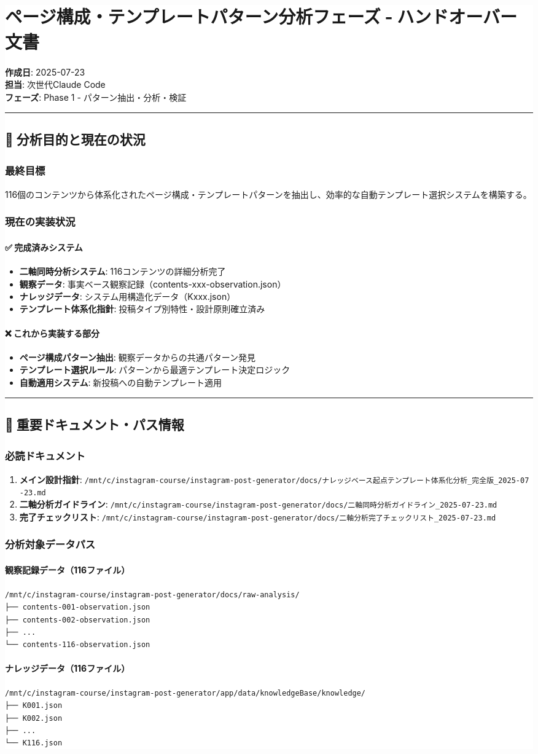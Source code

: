 # ページ構成・テンプレートパターン分析フェーズ - ハンドオーバー文書

**作成日**: 2025-07-23  
**担当**: 次世代Claude Code  
**フェーズ**: Phase 1 - パターン抽出・分析・検証

---

## 🎯 **分析目的と現在の状況**

### **最終目標**
116個のコンテンツから体系化されたページ構成・テンプレートパターンを抽出し、効率的な自動テンプレート選択システムを構築する。

### **現在の実装状況**
#### **✅ 完成済みシステム**
- **二軸同時分析システム**: 116コンテンツの詳細分析完了
- **観察データ**: 事実ベース観察記録（contents-xxx-observation.json）
- **ナレッジデータ**: システム用構造化データ（Kxxx.json）
- **テンプレート体系化指針**: 投稿タイプ別特性・設計原則確立済み

#### **❌ これから実装する部分**
- **ページ構成パターン抽出**: 観察データからの共通パターン発見
- **テンプレート選択ルール**: パターンから最適テンプレート決定ロジック
- **自動適用システム**: 新投稿への自動テンプレート適用

---

## 📂 **重要ドキュメント・パス情報**

### **必読ドキュメント**
1. **メイン設計指針**: `/mnt/c/instagram-course/instagram-post-generator/docs/ナレッジベース起点テンプレート体系化分析_完全版_2025-07-23.md`
2. **二軸分析ガイドライン**: `/mnt/c/instagram-course/instagram-post-generator/docs/二軸同時分析ガイドライン_2025-07-23.md`
3. **完了チェックリスト**: `/mnt/c/instagram-course/instagram-post-generator/docs/二軸分析完了チェックリスト_2025-07-23.md`

### **分析対象データパス**
#### **観察記録データ（116ファイル）**
```
/mnt/c/instagram-course/instagram-post-generator/docs/raw-analysis/
├── contents-001-observation.json
├── contents-002-observation.json
├── ...
└── contents-116-observation.json
```

#### **ナレッジデータ（116ファイル）**
```
/mnt/c/instagram-course/instagram-post-generator/app/data/knowledgeBase/knowledge/
├── K001.json
├── K002.json
├── ...
└── K116.json
```
